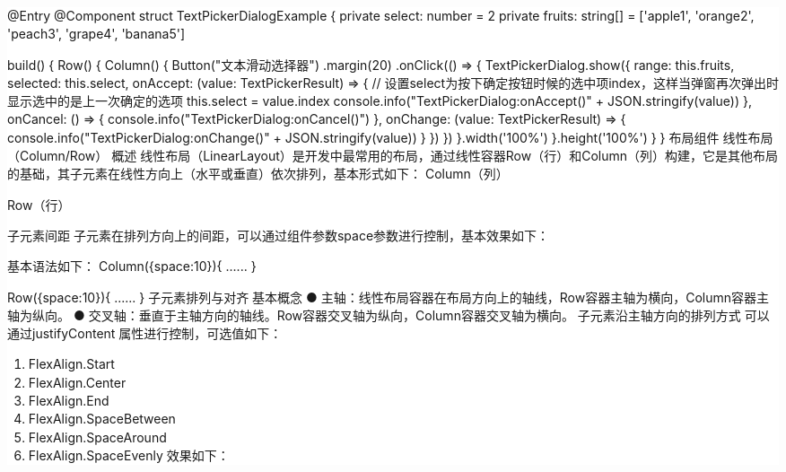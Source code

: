 @Entry
@Component
struct TextPickerDialogExample {
  private select: number = 2
  private fruits: string[] = ['apple1', 'orange2', 'peach3', 'grape4', 'banana5']

  build() {
    Row() {
      Column() {
        Button("文本滑动选择器")
          .margin(20)
          .onClick(() => {
            TextPickerDialog.show({
              range: this.fruits,
              selected: this.select,
              onAccept: (value: TextPickerResult) => {
                // 设置select为按下确定按钮时候的选中项index，这样当弹窗再次弹出时显示选中的是上一次确定的选项
                this.select = value.index
                console.info("TextPickerDialog:onAccept()" + JSON.stringify(value))
              },
              onCancel: () => {
                console.info("TextPickerDialog:onCancel()")
              },
              onChange: (value: TextPickerResult) => {
                console.info("TextPickerDialog:onChange()" + JSON.stringify(value))
              }
            })
          })
      }.width('100%')
    }.height('100%')
  }
}
布局组件
线性布局（Column/Row）
概述
线性布局（LinearLayout）是开发中最常用的布局，通过线性容器Row（行）和Column（列）构建，它是其他布局的基础，其子元素在线性方向上（水平或垂直）依次排列，基本形式如下：
Column（列）

Row（行）

子元素间距
子元素在排列方向上的间距，可以通过组件参数space参数进行控制，基本效果如下：

基本语法如下：
Column({space:10}){
  	......
}

Row({space:10}){
  	......
}
子元素排列与对齐
基本概念
● 主轴：线性布局容器在布局方向上的轴线，Row容器主轴为横向，Column容器主轴为纵向。
● 交叉轴：垂直于主轴方向的轴线。Row容器交叉轴为纵向，Column容器交叉轴为横向。
子元素沿主轴方向的排列方式
可以通过justifyContent 属性进行控制，可选值如下：
1. FlexAlign.Start
2. FlexAlign.Center
3. FlexAlign.End
4. FlexAlign.SpaceBetween
5. FlexAlign.SpaceAround
6. FlexAlign.SpaceEvenly
效果如下：
